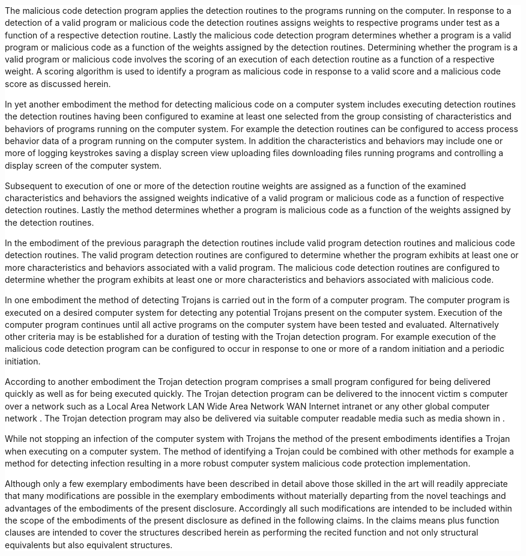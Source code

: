 The malicious code detection program applies the detection routines to the programs running on the computer. In response to a detection of a valid program or malicious code the detection routines assigns weights to respective programs under test as a function of a respective detection routine. Lastly the malicious code detection program determines whether a program is a valid program or malicious code as a function of the weights assigned by the detection routines. Determining whether the program is a valid program or malicious code involves the scoring of an execution of each detection routine as a function of a respective weight. A scoring algorithm is used to identify a program as malicious code in response to a valid score and a malicious code score as discussed herein.

In yet another embodiment the method for detecting malicious code on a computer system includes executing detection routines the detection routines having been configured to examine at least one selected from the group consisting of characteristics and behaviors of programs running on the computer system. For example the detection routines can be configured to access process behavior data of a program running on the computer system. In addition the characteristics and behaviors may include one or more of logging keystrokes saving a display screen view uploading files downloading files running programs and controlling a display screen of the computer system.

Subsequent to execution of one or more of the detection routine weights are assigned as a function of the examined characteristics and behaviors the assigned weights indicative of a valid program or malicious code as a function of respective detection routines. Lastly the method determines whether a program is malicious code as a function of the weights assigned by the detection routines.

In the embodiment of the previous paragraph the detection routines include valid program detection routines and malicious code detection routines. The valid program detection routines are configured to determine whether the program exhibits at least one or more characteristics and behaviors associated with a valid program. The malicious code detection routines are configured to determine whether the program exhibits at least one or more characteristics and behaviors associated with malicious code.

In one embodiment the method of detecting Trojans is carried out in the form of a computer program. The computer program is executed on a desired computer system for detecting any potential Trojans present on the computer system. Execution of the computer program continues until all active programs on the computer system have been tested and evaluated. Alternatively other criteria may is be established for a duration of testing with the Trojan detection program. For example execution of the malicious code detection program can be configured to occur in response to one or more of a random initiation and a periodic initiation.

According to another embodiment the Trojan detection program comprises a small program configured for being delivered quickly as well as for being executed quickly. The Trojan detection program can be delivered to the innocent victim s computer over a network such as a Local Area Network LAN Wide Area Network WAN Internet intranet or any other global computer network . The Trojan detection program may also be delivered via suitable computer readable media such as media shown in .

While not stopping an infection of the computer system with Trojans the method of the present embodiments identifies a Trojan when executing on a computer system. The method of identifying a Trojan could be combined with other methods for example a method for detecting infection resulting in a more robust computer system malicious code protection implementation.

Although only a few exemplary embodiments have been described in detail above those skilled in the art will readily appreciate that many modifications are possible in the exemplary embodiments without materially departing from the novel teachings and advantages of the embodiments of the present disclosure. Accordingly all such modifications are intended to be included within the scope of the embodiments of the present disclosure as defined in the following claims. In the claims means plus function clauses are intended to cover the structures described herein as performing the recited function and not only structural equivalents but also equivalent structures.


